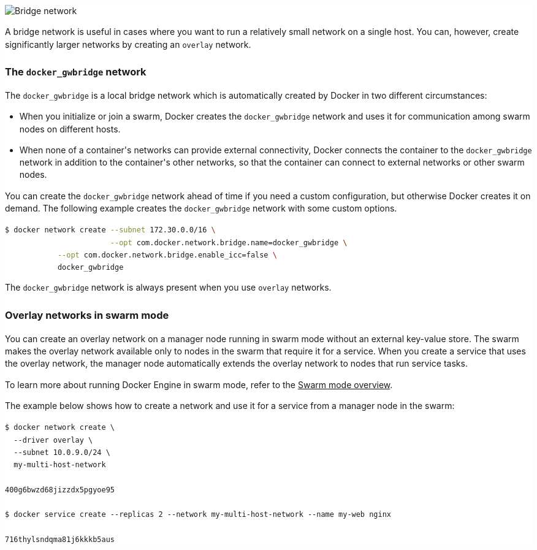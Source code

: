 ![Bridge network](images/network_access.png)

A bridge network is useful in cases where you want to run a relatively small
network on a single host. You can, however, create significantly larger networks
by creating an `overlay` network.

### The `docker_gwbridge` network

The `docker_gwbridge` is a local bridge network which is automatically created by Docker
in two different circumstances:

- When you initialize or join a swarm, Docker creates the `docker_gwbridge` network and
  uses it for communication among swarm nodes on different hosts.

- When none of a container's networks can provide external connectivity, Docker connects
  the container to the `docker_gwbridge` network in addition to the container's other
  networks, so that the container can connect to external networks or other swarm nodes.

You can create the `docker_gwbridge` network ahead of time if you need a custom configuration,
but otherwise Docker creates it on demand. The following example creates the `docker_gwbridge`
network with some custom options.

```bash
$ docker network create --subnet 172.30.0.0/16 \
                        --opt com.docker.network.bridge.name=docker_gwbridge \
			--opt com.docker.network.bridge.enable_icc=false \
			docker_gwbridge
```

The `docker_gwbridge` network is always present when you use `overlay` networks.

### Overlay networks in swarm mode

You can create an overlay network on a manager node running in swarm mode
without an external key-value store. The swarm makes the overlay network
available only to nodes in the swarm that require it for a service. When you
create a service that uses the overlay network, the manager node automatically
extends the overlay network to nodes that run service tasks.

To learn more about running Docker Engine in swarm mode, refer to the
[Swarm mode overview](../../swarm/index.md).

The example below shows how to create a network and use it for a service from a
manager node in the swarm:

```bash.
$ docker network create \
  --driver overlay \
  --subnet 10.0.9.0/24 \
  my-multi-host-network

400g6bwzd68jizzdx5pgyoe95

$ docker service create --replicas 2 --network my-multi-host-network --name my-web nginx

716thylsndqma81j6kkkb5aus
```
